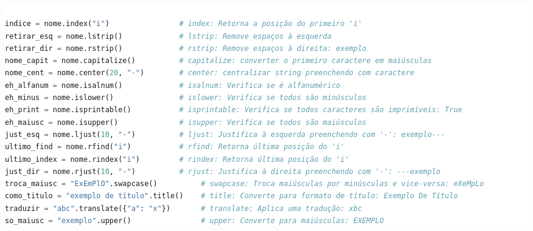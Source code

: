 ~~~python

indice = nome.index("i")                # index: Retorna a posição do primeiro 'i'
retirar_esq = nome.lstrip()             # lstrip: Remove espaços à esquerda
retirar_dir = nome.rstrip()             # rstrip: Remove espaços à direita: exemplo
nome_capit = nome.capitalize()          # capitalize: converter o primeiro caractere em maiúsculas
nome_cent = nome.center(20, "-")        # center: centralizar string preenchendo com caractere
eh_alfanum = nome.isalnum()             # isalnum: Verifica se é alfanumérico
eh_minus = nome.islower()               # islower: Verifica se todos são minúsculos
eh_print = nome.isprintable()           # isprintable: Verifica se todos caracteres são imprimíveis: True
eh_maiusc = nome.isupper()              # isupper: Verifica se todos são maiúsculos
just_esq = nome.ljust(10, "-")          # ljust: Justifica à esquerda preenchendo com '-': exemplo---
ultimo_find = nome.rfind("i")           # rfind: Retorna última posição do 'i'
ultimo_index = nome.rindex("i")         # rindex: Retorna última posição do 'i'
just_dir = nome.rjust(10, "-")          # rjust: Justifica à direita preenchendo com '-': ---exemplo
troca_maiusc = "ExEmPlO".swapcase()          # swapcase: Troca maiúsculas por minúsculas e vice-versa: eXeMpLo
como_titulo = "exemplo de título".title()    # title: Converte para formato de título: Exemplo De Título
traduzir = "abc".translate({"a": "x"})       # translate: Aplica uma tradução: xbc
so_maiusc = "exemplo".upper()                # upper: Converte para maiúsculas: EXEMPLO
~~~
